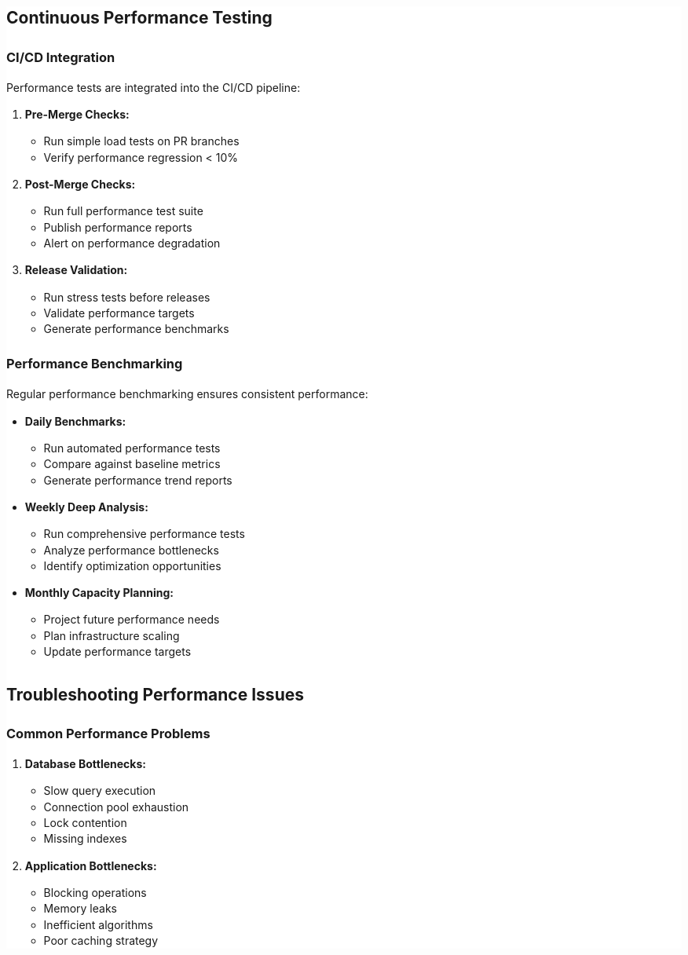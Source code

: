 ## Continuous Performance Testing

### CI/CD Integration

Performance tests are integrated into the CI/CD pipeline:

1. **Pre-Merge Checks:**
   - Run simple load tests on PR branches
   - Verify performance regression < 10%

2. **Post-Merge Checks:**
   - Run full performance test suite
   - Publish performance reports
   - Alert on performance degradation

3. **Release Validation:**
   - Run stress tests before releases
   - Validate performance targets
   - Generate performance benchmarks

### Performance Benchmarking

Regular performance benchmarking ensures consistent performance:

- **Daily Benchmarks:**
  - Run automated performance tests
  - Compare against baseline metrics
  - Generate performance trend reports

- **Weekly Deep Analysis:**
  - Run comprehensive performance tests
  - Analyze performance bottlenecks
  - Identify optimization opportunities

- **Monthly Capacity Planning:**
  - Project future performance needs
  - Plan infrastructure scaling
  - Update performance targets

## Troubleshooting Performance Issues

### Common Performance Problems

1. **Database Bottlenecks:**
   - Slow query execution
   - Connection pool exhaustion
   - Lock contention
   - Missing indexes

2. **Application Bottlenecks:**
   - Blocking operations
   - Memory leaks
   - Inefficient algorithms
   - Poor caching strategy
